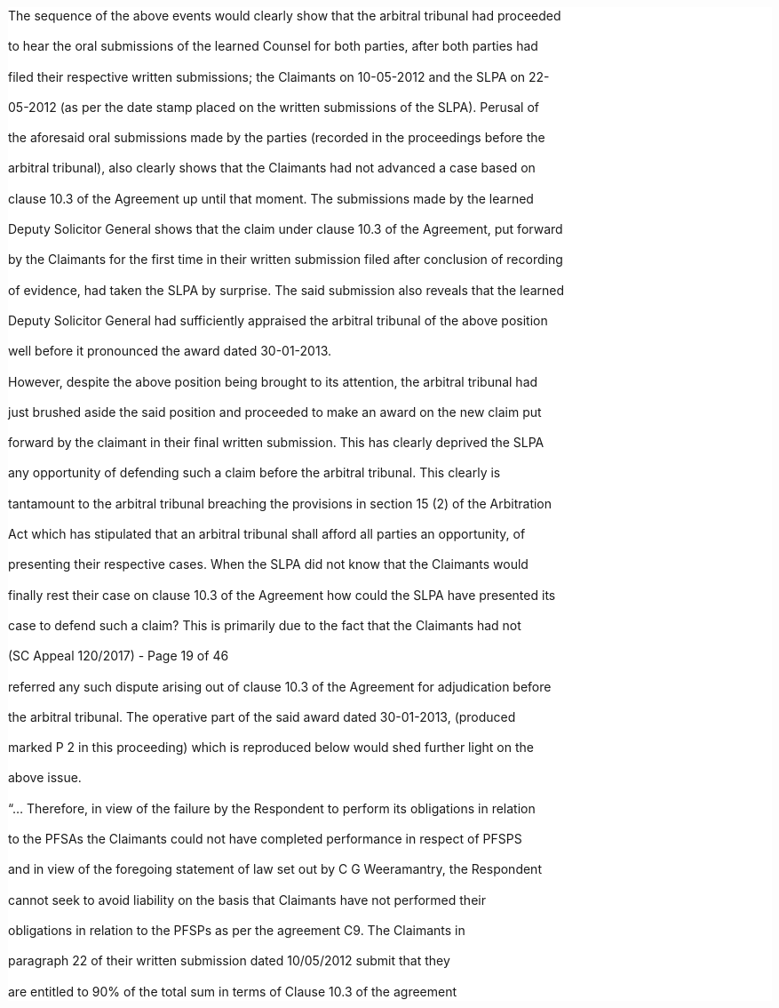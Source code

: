 The sequence of the above events would clearly show that the arbitral tribunal had proceeded

to hear the oral submissions of the learned Counsel for both parties, after both parties had

filed their respective written submissions; the Claimants on 10-05-2012 and the SLPA on 22-

05-2012 (as per the date stamp placed on the written submissions of the SLPA). Perusal of

the aforesaid oral submissions made by the parties (recorded in the proceedings before the

arbitral tribunal), also clearly shows that the Claimants had not advanced a case based on

clause 10.3 of the Agreement up until that moment. The submissions made by the learned

Deputy Solicitor General shows that the claim under clause 10.3 of the Agreement, put forward

by the Claimants for the first time in their written submission filed after conclusion of recording

of evidence, had taken the SLPA by surprise. The said submission also reveals that the learned

Deputy Solicitor General had sufficiently appraised the arbitral tribunal of the above position

well before it pronounced the award dated 30-01-2013.

However, despite the above position being brought to its attention, the arbitral tribunal had

just brushed aside the said position and proceeded to make an award on the new claim put

forward by the claimant in their final written submission. This has clearly deprived the SLPA

any opportunity of defending such a claim before the arbitral tribunal. This clearly is

tantamount to the arbitral tribunal breaching the provisions in section 15 (2) of the Arbitration

Act which has stipulated that an arbitral tribunal shall afford all parties an opportunity, of

presenting their respective cases. When the SLPA did not know that the Claimants would

finally rest their case on clause 10.3 of the Agreement how could the SLPA have presented its

case to defend such a claim? This is primarily due to the fact that the Claimants had not

(SC Appeal 120/2017) - Page 19 of 46

referred any such dispute arising out of clause 10.3 of the Agreement for adjudication before

the arbitral tribunal. The operative part of the said award dated 30-01-2013, (produced

marked P 2 in this proceeding) which is reproduced below would shed further light on the

above issue.

“… Therefore, in view of the failure by the Respondent to perform its obligations in relation

to the PFSAs the Claimants could not have completed performance in respect of PFSPS

and in view of the foregoing statement of law set out by C G Weeramantry, the Respondent

cannot seek to avoid liability on the basis that Claimants have not performed their

obligations in relation to the PFSPs as per the agreement C9. The Claimants in

paragraph 22 of their written submission dated 10/05/2012 submit that they

are entitled to 90% of the total sum in terms of Clause 10.3 of the agreement
